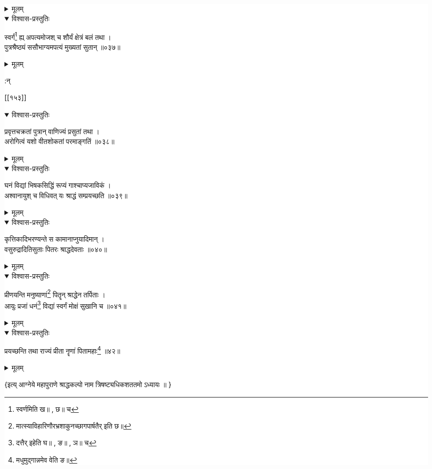 <details><summary>मूलम्</summary></details>  

<details open><summary>विश्वास-प्रस्तुतिः</summary>

स्वर्गं[^५] ह्य् अपत्यमोजश् च शौर्यं क्षेत्रं बलं तथा   ।  
पुत्रश्रैष्ठ्यं ससौभाग्यमपत्यं मुख्यतां सुतान्   ॥०३७॥
</details>

<details><summary>मूलम्</summary></details>  
    
:न्  
    
[^१]: मात्स्याविहारिणौरभ्रशाकुनच्छागपार्षतैर् इति छ॥  
    
[^२]: दत्तैर् इहेति घ॥ , ङ॥ , ञ॥ च  
    
[^३]: मधुमुद्गान्नमेव वेति ङ॥  
    
[^४]: सर्वमानन्त्यमश्नुते इति घ॥ , ङ॥ च  
    
[^५]: स्वर्णमिति ख॥ , छ॥ च  

[[१५३]]
    

<details open><summary>विश्वास-प्रस्तुतिः</summary>

प्रवृत्तचक्रतां पुत्रान् वाणिज्यं प्रसुतां तथा   ।  
अरोगित्वं यशो वीतशोकतां परमाङ्गतिं ॥०३८॥
</details>

<details><summary>मूलम्</summary></details>  

<details open><summary>विश्वास-प्रस्तुतिः</summary>

घनं विद्यां भिषकसिद्धिं रूप्यं गाश्चाप्यजाविकं   ।  
अश्वानायुश् च विधिवत् यः श्राद्धं सम्प्रयच्छति   ॥०३९॥
</details>

<details><summary>मूलम्</summary></details>  

<details open><summary>विश्वास-प्रस्तुतिः</summary>

कृत्तिकादिभरण्यन्ते स कामानाप्नुयादिमान् ।  
वसुरुद्रादितिसुताः पितरः श्राद्धदेवताः ॥०४०॥
</details>

<details><summary>मूलम्</summary></details>  

<details open><summary>विश्वास-प्रस्तुतिः</summary>

प्रीणयन्ति मनुष्याणां[^१] पितॄन् श्राद्धेन तर्पिताः   ।  
आयुः प्रजां धनं[^२] विद्यां स्वर्गं मोक्षं सुखानि च   ॥०४१॥
</details>

<details><summary>मूलम्</summary></details>  

<details open><summary>विश्वास-प्रस्तुतिः</summary>

प्रयच्छन्ति तथा राज्यं प्रीता नॄणां पितामहाः[^३]  ॥४२॥
</details>

<details><summary>मूलम्</summary></details>  
    
\{इत्य् आग्नेये महापुराणे श्राद्धकल्पो नाम त्रिषष्ट्यधिकशततमो ऽध्यायः ॥  }
    

[^१]: मातामहानामित्यादिः, स्वपितृभ्यः स्वधोच्यतामित्यन्तः  
[^१]: पितृपूर्वं विसर्जयेदिति ख॥ , छ॥ , झ॥ च  
[^२]: स्त्र्या अपीति ख॥ , छ॥ च  